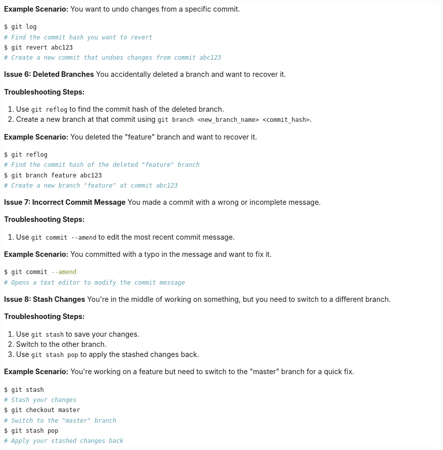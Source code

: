 **Example Scenario:**
You want to undo changes from a specific commit.
```bash
$ git log
# Find the commit hash you want to revert
$ git revert abc123
# Create a new commit that undoes changes from commit abc123
```

**Issue 6: Deleted Branches**
You accidentally deleted a branch and want to recover it.

**Troubleshooting Steps:**
1. Use `git reflog` to find the commit hash of the deleted branch.
2. Create a new branch at that commit using `git branch <new_branch_name> <commit_hash>`.

**Example Scenario:**
You deleted the "feature" branch and want to recover it.
```bash
$ git reflog
# Find the commit hash of the deleted "feature" branch
$ git branch feature abc123
# Create a new branch "feature" at commit abc123
```

**Issue 7: Incorrect Commit Message**
You made a commit with a wrong or incomplete message.

**Troubleshooting Steps:**
1. Use `git commit --amend` to edit the most recent commit message.

**Example Scenario:**
You committed with a typo in the message and want to fix it.
```bash
$ git commit --amend
# Opens a text editor to modify the commit message
```

**Issue 8: Stash Changes**
You're in the middle of working on something, but you need to switch to a different branch.

**Troubleshooting Steps:**
1. Use `git stash` to save your changes.
2. Switch to the other branch.
3. Use `git stash pop` to apply the stashed changes back.

**Example Scenario:**
You're working on a feature but need to switch to the "master" branch for a quick fix.
```bash
$ git stash
# Stash your changes
$ git checkout master
# Switch to the "master" branch
$ git stash pop
# Apply your stashed changes back
```
